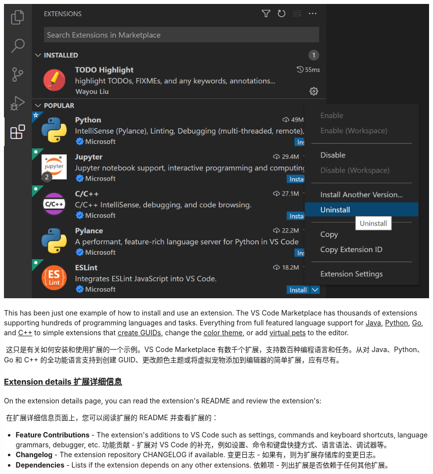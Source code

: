 ![Uninstall the TODO Highlight extension](./ExtensionMarketplace_img/todo-highlight-uninstall.png)

This has been just one example of how to install and use an extension. The VS Code Marketplace has thousands of extensions supporting hundreds of programming languages and tasks. Everything from full featured language support for [Java](https://marketplace.visualstudio.com/items?itemName=redhat.java), [Python](https://marketplace.visualstudio.com/items?itemName=ms-python.python), [Go](https://marketplace.visualstudio.com/items?itemName=golang.Go), and [C++](https://marketplace.visualstudio.com/items?itemName=ms-vscode.cpptools) to simple extensions that [create GUIDs](https://marketplace.visualstudio.com/items?itemName=nwallace.createGUID), change the [color theme](https://marketplace.visualstudio.com/items?itemName=PKief.material-icon-theme), or add [virtual pets](https://marketplace.visualstudio.com/items?itemName=tonybaloney.vscode-pets) to the editor.

​​	这只是有关如何安装和使用扩展的一个示例。VS Code Marketplace 有数千个扩展，支持数百种编程语言和任务。从对 Java、Python、Go 和 C++ 的全功能语言支持到创建 GUID、更改颜色主题或将虚拟宠物添加到编辑器的简单扩展，应有尽有。

### [Extension details 扩展详细信息](https://code.visualstudio.com/docs/editor/extension-marketplace#_extension-details)

On the extension details page, you can read the extension's README and review the extension's:

​​	在扩展详细信息页面上，您可以阅读扩展的 README 并查看扩展的：

- **Feature Contributions** - The extension's additions to VS Code such as settings, commands and keyboard shortcuts, language grammars, debugger, etc.
  功能贡献 - 扩展对 VS Code 的补充，例如设置、命令和键盘快捷方式、语言语法、调试器等。
- **Changelog** - The extension repository CHANGELOG if available.
  变更日志 - 如果有，则为扩展存储库的变更日志。
- **Dependencies** - Lists if the extension depends on any other extensions.
  依赖项 - 列出扩展是否依赖于任何其他扩展。
